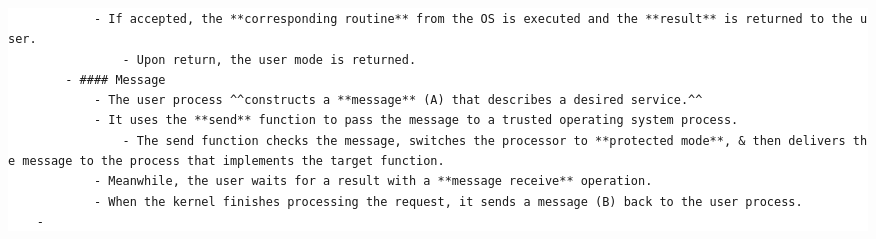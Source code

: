 				- If accepted, the **corresponding routine** from the OS is executed and the **result** is returned to the user.
					- Upon return, the user mode is returned.
			- #### Message
				- The user process ^^constructs a **message** (A) that describes a desired service.^^
				- It uses the **send** function to pass the message to a trusted operating system process.
					- The send function checks the message, switches the processor to **protected mode**, & then delivers the message to the process that implements the target function.
				- Meanwhile, the user waits for a result with a **message receive** operation.
				- When the kernel finishes processing the request, it sends a message (B) back to the user process.
		-